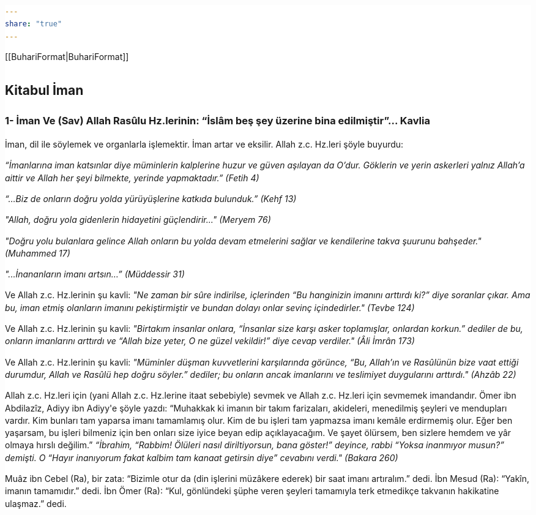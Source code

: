 ```yaml
---
share: "true"
---
```



[[BuhariFormat|BuhariFormat]]
## Kitabul İman

### 1- İman Ve (Sav) Allah Rasûlu Hz.lerinin: “İslâm beş şey üzerine bina edilmiştir”... Kavlia


İman, dil ile söylemek ve organlarla işlemektir. İman artar ve eksilir. Allah z.c. Hz.leri şöyle buyurdu:

*“İmanlarına iman katsınlar diye müminlerin kalplerine huzur ve güven aşılayan da O’dur. Göklerin ve yerin askerleri yalnız Allah’a aittir ve Allah her şeyi bilmekte, yerinde yapmaktadır.” (Fetih 4)*

*“…Biz de onların doğru yolda yürüyüşlerine katkıda bulunduk.” (Kehf 13)*

*"Allah, doğru yola gidenlerin hidayetini güçlendirir..." (Meryem 76)*

*"Doğru yolu bulanlara gelince Allah onların bu yolda devam etmelerini sağlar ve kendilerine takva şuurunu bahşeder." (Muhammed 17)*

*"...İnananların imanı artsın…” (Müddessir 31)*

Ve Allah z.c. Hz.lerinin şu kavli:
*"Ne zaman bir sûre indirilse, içlerinden “Bu hanginizin imanını arttırdı ki?” diye soranlar çıkar. Ama bu, iman etmiş olanların imanını pekiştirmiştir ve bundan dolayı onlar sevinç içindedirler." (Tevbe 124)*

Ve Allah z.c. Hz.lerinin şu kavli:
*"Birtakım insanlar onlara, “İnsanlar size karşı asker toplamışlar, onlardan korkun.” dediler de bu, onların imanlarını arttırdı ve “Allah bize yeter, O ne güzel vekildir!” diye cevap verdiler." (Âli İmrân 173)*

Ve Allah z.c. Hz.lerinin şu kavli:
*"Müminler düşman kuvvetlerini karşılarında görünce, “Bu, Allah’ın ve Rasûlünün bize vaat ettiği durumdur, Allah ve Rasûlü hep doğru söyler.” dediler; bu onların ancak imanlarını ve teslimiyet duygularını ­arttırdı." (Ahzâb 22)*

Allah z.c. Hz.leri için (yani Allah z.c. Hz.lerine itaat sebebiyle) sevmek ve Allah z.c. Hz.leri için sevmemek imandandır.
Ömer ibn Abdilazîz, Adiyy ibn Adiyy'e şöyle yazdı: “Muhakkak ki imanın bir takım farizaları, akideleri, menedilmiş şeyleri ve mendupları vardır. Kim bunları tam yaparsa imanı tamamlamış olur. Kim de bu işleri tam yapmazsa imanı kemâle erdirmemiş olur. Eğer ben yaşarsam, bu işleri bilmeniz için ben onları size iyice beyan edip açıklayacağım. Ve şayet ölürsem, ben sizlere hemdem ve yâr olmaya hırslı değilim.”
*“İbrahim, “Rabbim! Ölüleri nasıl diriltiyorsun, bana göster!” deyince, rabbi “Yoksa inanmıyor musun?” demişti. O “Hayır inanıyorum fakat kalbim tam kanaat getirsin diye” cevabını verdi." (Bakara 260)* 

Muâz ibn Cebel (Ra), bir zata: “Bizimle otur da (din işlerini müzâkere ederek) bir saat imanı artıralım.” dedi. İbn Mesud (Ra): “Yakîn, imanın tamamıdır.” dedi. İbn Ömer (Ra): “Kul, gönlündeki şüphe veren şeyleri tamamıyla terk etmedikçe takvanın hakikatine ulaşmaz.” dedi.
